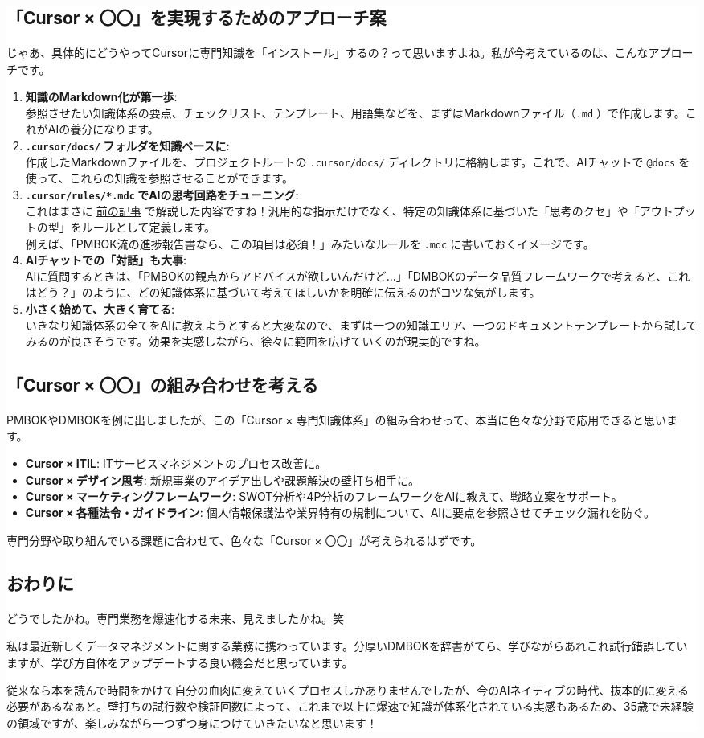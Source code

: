 ## 「Cursor × 〇〇」を実現するためのアプローチ案

じゃあ、具体的にどうやってCursorに専門知識を「インストール」するの？って思いますよね。私が今考えているのは、こんなアプローチです。

1. **知識のMarkdown化が第一歩**:  
	参照させたい知識体系の要点、チェックリスト、テンプレート、用語集などを、まずはMarkdownファイル（`.md` ）で作成します。これがAIの養分になります。
2. **`.cursor/docs/` フォルダを知識ベースに**:  
	作成したMarkdownファイルを、プロジェクトルートの `.cursor/docs/` ディレクトリに格納します。これで、AIチャットで `@docs` を使って、これらの知識を参照させることができます。
3. **`.cursor/rules/*.mdc` でAIの思考回路をチューニング**:  
	これはまさに [前の記事](https://zenn.dev/channnnsm/articles/0df0ea29d63be3) で解説した内容ですね！汎用的な指示だけでなく、特定の知識体系に基づいた「思考のクセ」や「アウトプットの型」をルールとして定義します。  
	例えば、「PMBOK流の進捗報告書なら、この項目は必須！」みたいなルールを `.mdc` に書いておくイメージです。
4. **AIチャットでの「対話」も大事**:  
	AIに質問するときは、「PMBOKの観点からアドバイスが欲しいんだけど…」「DMBOKのデータ品質フレームワークで考えると、これはどう？」のように、どの知識体系に基づいて考えてほしいかを明確に伝えるのがコツな気がします。
5. **小さく始めて、大きく育てる**:  
	いきなり知識体系の全てをAIに教えようとすると大変なので、まずは一つの知識エリア、一つのドキュメントテンプレートから試してみるのが良さそうです。効果を実感しながら、徐々に範囲を広げていくのが現実的ですね。

## 「Cursor × 〇〇」の組み合わせを考える

PMBOKやDMBOKを例に出しましたが、この「Cursor × 専門知識体系」の組み合わせって、本当に色々な分野で応用できると思います。

- **Cursor × ITIL**: ITサービスマネジメントのプロセス改善に。
- **Cursor × デザイン思考**: 新規事業のアイデア出しや課題解決の壁打ち相手に。
- **Cursor × マーケティングフレームワーク**: SWOT分析や4P分析のフレームワークをAIに教えて、戦略立案をサポート。
- **Cursor × 各種法令・ガイドライン**: 個人情報保護法や業界特有の規制について、AIに要点を参照させてチェック漏れを防ぐ。

専門分野や取り組んでいる課題に合わせて、色々な「Cursor × 〇〇」が考えられるはずです。

## おわりに

どうでしたかね。専門業務を爆速化する未来、見えましたかね。笑

私は最近新しくデータマネジメントに関する業務に携わっています。分厚いDMBOKを辞書がてら、学びながらあれこれ試行錯誤していますが、学び方自体をアップデートする良い機会だと思っています。

従来なら本を読んで時間をかけて自分の血肉に変えていくプロセスしかありませんでしたが、今のAIネイティブの時代、抜本的に変える必要があるなぁと。壁打ちの試行数や検証回数によって、これまで以上に爆速で知識が体系化されている実感もあるため、35歳で未経験の領域ですが、楽しみながら一つずつ身につけていきたいなと思います！ 